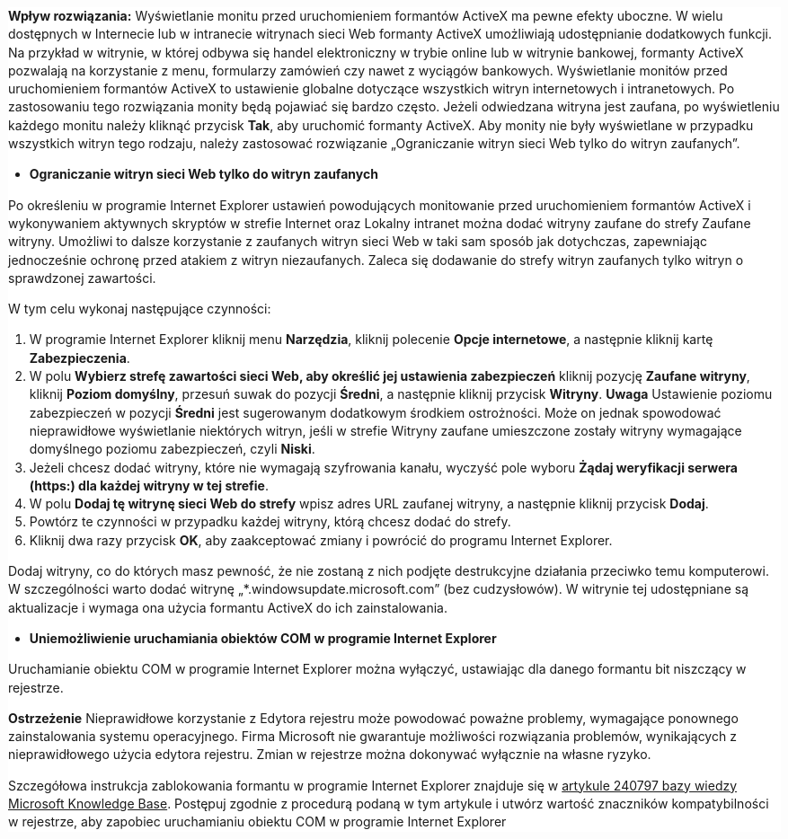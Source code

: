 **Wpływ rozwiązania:** Wyświetlanie monitu przed uruchomieniem formantów ActiveX ma pewne efekty uboczne. W wielu dostępnych w Internecie lub w intranecie witrynach sieci Web formanty ActiveX umożliwiają udostępnianie dodatkowych funkcji. Na przykład w witrynie, w której odbywa się handel elektroniczny w trybie online lub w witrynie bankowej, formanty ActiveX pozwalają na korzystanie z menu, formularzy zamówień czy nawet z wyciągów bankowych. Wyświetlanie monitów przed uruchomieniem formantów ActiveX to ustawienie globalne dotyczące wszystkich witryn internetowych i intranetowych. Po zastosowaniu tego rozwiązania monity będą pojawiać się bardzo często. Jeżeli odwiedzana witryna jest zaufana, po wyświetleniu każdego monitu należy kliknąć przycisk **Tak**, aby uruchomić formanty ActiveX. Aby monity nie były wyświetlane w przypadku wszystkich witryn tego rodzaju, należy zastosować rozwiązanie „Ograniczanie witryn sieci Web tylko do witryn zaufanych”.

-   **Ograniczanie witryn sieci Web tylko do witryn zaufanych**

Po określeniu w programie Internet Explorer ustawień powodujących monitowanie przed uruchomieniem formantów ActiveX i wykonywaniem aktywnych skryptów w strefie Internet oraz Lokalny intranet można dodać witryny zaufane do strefy Zaufane witryny. Umożliwi to dalsze korzystanie z zaufanych witryn sieci Web w taki sam sposób jak dotychczas, zapewniając jednocześnie ochronę przed atakiem z witryn niezaufanych. Zaleca się dodawanie do strefy witryn zaufanych tylko witryn o sprawdzonej zawartości.

W tym celu wykonaj następujące czynności:

1.  W programie Internet Explorer kliknij menu **Narzędzia**, kliknij polecenie **Opcje internetowe**, a następnie kliknij kartę **Zabezpieczenia**.
2.  W polu **Wybierz strefę zawartości sieci Web, aby określić jej ustawienia zabezpieczeń** kliknij pozycję **Zaufane witryny**, kliknij **Poziom domyślny**, przesuń suwak do pozycji **Średni**, a następnie kliknij przycisk **Witryny**.
    **Uwaga** Ustawienie poziomu zabezpieczeń w pozycji **Średni** jest sugerowanym dodatkowym środkiem ostrożności. Może on jednak spowodować nieprawidłowe wyświetlanie niektórych witryn, jeśli w strefie Witryny zaufane umieszczone zostały witryny wymagające domyślnego poziomu zabezpieczeń, czyli **Niski**.
3.  Jeżeli chcesz dodać witryny, które nie wymagają szyfrowania kanału, wyczyść pole wyboru **Żądaj weryfikacji serwera (https:) dla każdej witryny w tej strefie**.
4.  W polu **Dodaj tę witrynę sieci Web do strefy** wpisz adres URL zaufanej witryny, a następnie kliknij przycisk **Dodaj**.
5.  Powtórz te czynności w przypadku każdej witryny, którą chcesz dodać do strefy.
6.  Kliknij dwa razy przycisk **OK**, aby zaakceptować zmiany i powrócić do programu Internet Explorer.

Dodaj witryny, co do których masz pewność, że nie zostaną z nich podjęte destrukcyjne działania przeciwko temu komputerowi. W szczególności warto dodać witrynę „\*.windowsupdate.microsoft.com” (bez cudzysłowów). W witrynie tej udostępniane są aktualizacje i wymaga ona użycia formantu ActiveX do ich zainstalowania.

-   **Uniemożliwienie uruchamiania obiektów COM w programie Internet Explorer**

Uruchamianie obiektu COM w programie Internet Explorer można wyłączyć, ustawiając dla danego formantu bit niszczący w rejestrze.

**Ostrzeżenie** Nieprawidłowe korzystanie z Edytora rejestru może powodować poważne problemy, wymagające ponownego zainstalowania systemu operacyjnego. Firma Microsoft nie gwarantuje możliwości rozwiązania problemów, wynikających z nieprawidłowego użycia edytora rejestru. Zmian w rejestrze można dokonywać wyłącznie na własne ryzyko.

Szczegółowa instrukcja zablokowania formantu w programie Internet Explorer znajduje się w [artykule 240797 bazy wiedzy Microsoft Knowledge Base](http://support.microsoft.com/kb/240797). Postępuj zgodnie z procedurą podaną w tym artykule i utwórz wartość znaczników kompatybilności w rejestrze, aby zapobiec uruchamianiu obiektu COM w programie Internet Explorer
